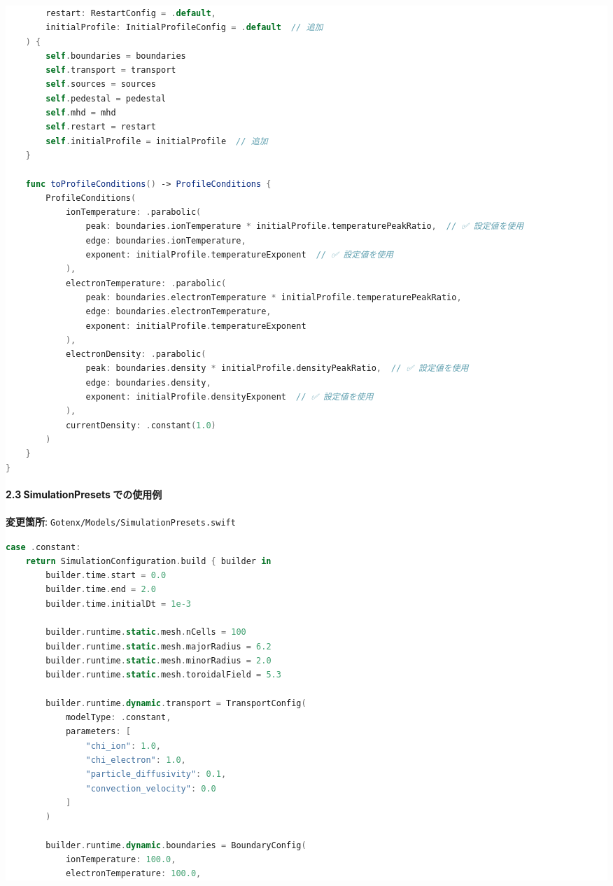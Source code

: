 ```swift
        restart: RestartConfig = .default,
        initialProfile: InitialProfileConfig = .default  // 追加
    ) {
        self.boundaries = boundaries
        self.transport = transport
        self.sources = sources
        self.pedestal = pedestal
        self.mhd = mhd
        self.restart = restart
        self.initialProfile = initialProfile  // 追加
    }

    func toProfileConditions() -> ProfileConditions {
        ProfileConditions(
            ionTemperature: .parabolic(
                peak: boundaries.ionTemperature * initialProfile.temperaturePeakRatio,  // ✅ 設定値を使用
                edge: boundaries.ionTemperature,
                exponent: initialProfile.temperatureExponent  // ✅ 設定値を使用
            ),
            electronTemperature: .parabolic(
                peak: boundaries.electronTemperature * initialProfile.temperaturePeakRatio,
                edge: boundaries.electronTemperature,
                exponent: initialProfile.temperatureExponent
            ),
            electronDensity: .parabolic(
                peak: boundaries.density * initialProfile.densityPeakRatio,  // ✅ 設定値を使用
                edge: boundaries.density,
                exponent: initialProfile.densityExponent  // ✅ 設定値を使用
            ),
            currentDensity: .constant(1.0)
        )
    }
}
```

#### 2.3 SimulationPresets での使用例

**変更箇所**: `Gotenx/Models/SimulationPresets.swift`

```swift
case .constant:
    return SimulationConfiguration.build { builder in
        builder.time.start = 0.0
        builder.time.end = 2.0
        builder.time.initialDt = 1e-3

        builder.runtime.static.mesh.nCells = 100
        builder.runtime.static.mesh.majorRadius = 6.2
        builder.runtime.static.mesh.minorRadius = 2.0
        builder.runtime.static.mesh.toroidalField = 5.3

        builder.runtime.dynamic.transport = TransportConfig(
            modelType: .constant,
            parameters: [
                "chi_ion": 1.0,
                "chi_electron": 1.0,
                "particle_diffusivity": 0.1,
                "convection_velocity": 0.0
            ]
        )

        builder.runtime.dynamic.boundaries = BoundaryConfig(
            ionTemperature: 100.0,
            electronTemperature: 100.0,
```